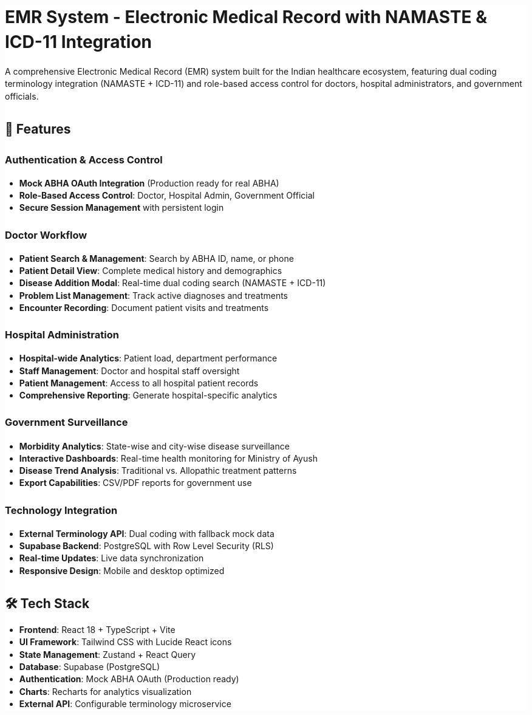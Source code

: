 # EMR System - Electronic Medical Record with NAMASTE & ICD-11 Integration

A comprehensive Electronic Medical Record (EMR) system built for the Indian healthcare ecosystem, featuring dual coding terminology integration (NAMASTE + ICD-11) and role-based access control for doctors, hospital administrators, and government officials.

## 🚀 Features

### Authentication & Access Control
- **Mock ABHA OAuth Integration** (Production ready for real ABHA)
- **Role-Based Access Control**: Doctor, Hospital Admin, Government Official
- **Secure Session Management** with persistent login

### Doctor Workflow
- **Patient Search & Management**: Search by ABHA ID, name, or phone
- **Patient Detail View**: Complete medical history and demographics
- **Disease Addition Modal**: Real-time dual coding search (NAMASTE + ICD-11)
- **Problem List Management**: Track active diagnoses and treatments
- **Encounter Recording**: Document patient visits and treatments

### Hospital Administration
- **Hospital-wide Analytics**: Patient load, department performance
- **Staff Management**: Doctor and hospital staff oversight
- **Patient Management**: Access to all hospital patient records
- **Comprehensive Reporting**: Generate hospital-specific analytics

### Government Surveillance
- **Morbidity Analytics**: State-wise and city-wise disease surveillance
- **Interactive Dashboards**: Real-time health monitoring for Ministry of Ayush
- **Disease Trend Analysis**: Traditional vs. Allopathic treatment patterns
- **Export Capabilities**: CSV/PDF reports for government use

### Technology Integration
- **External Terminology API**: Dual coding with fallback mock data
- **Supabase Backend**: PostgreSQL with Row Level Security (RLS)
- **Real-time Updates**: Live data synchronization
- **Responsive Design**: Mobile and desktop optimized

## 🛠 Tech Stack

- **Frontend**: React 18 + TypeScript + Vite
- **UI Framework**: Tailwind CSS with Lucide React icons
- **State Management**: Zustand + React Query
- **Database**: Supabase (PostgreSQL)
- **Authentication**: Mock ABHA OAuth (Production ready)
- **Charts**: Recharts for analytics visualization
- **External API**: Configurable terminology microservice
